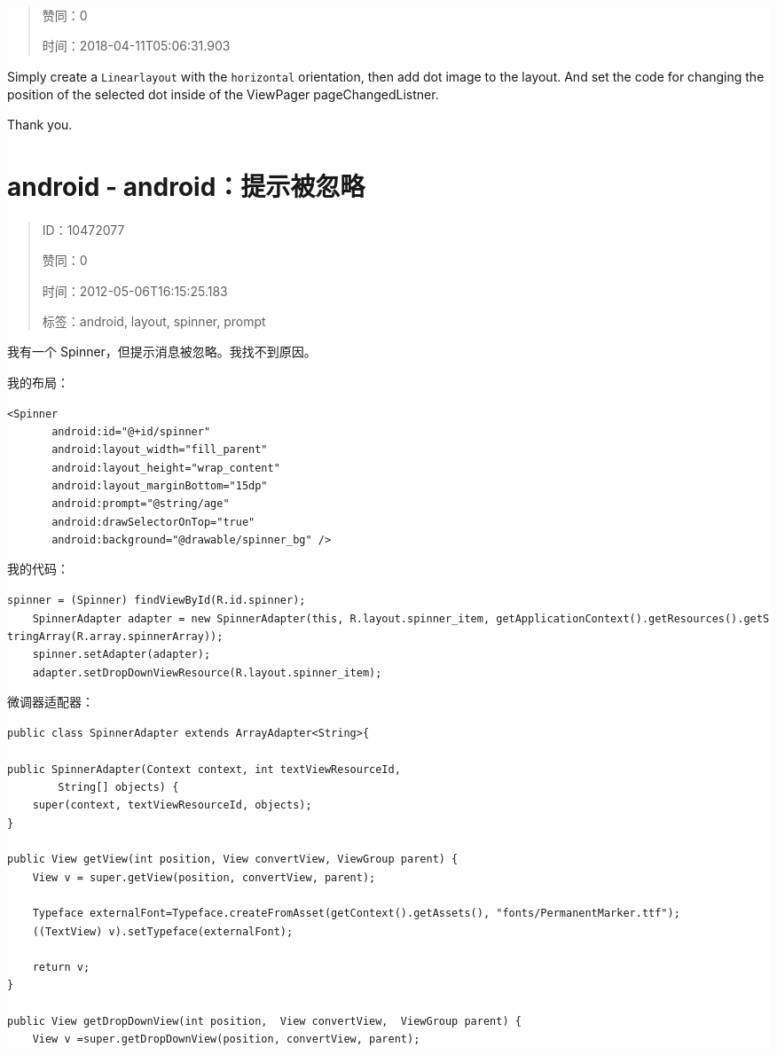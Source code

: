 > 赞同：0
> 
> 时间：2018-04-11T05:06:31.903

Simply create a `Linearlayout` with the `horizontal` orientation, then add dot image to the layout. And set the code for changing the position of the selected dot inside of the ViewPager pageChangedListner.

Thank you.

# android - android：提示被忽略

> ID：10472077
> 
> 赞同：0
> 
> 时间：2012-05-06T16:15:25.183
> 
> 标签：android, layout, spinner, prompt

我有一个 Spinner，但提示消息被忽略。我找不到原因。

我的布局：

```
<Spinner
       android:id="@+id/spinner"
       android:layout_width="fill_parent"
       android:layout_height="wrap_content"
       android:layout_marginBottom="15dp"
       android:prompt="@string/age"
       android:drawSelectorOnTop="true"
       android:background="@drawable/spinner_bg" /> 
```

我的代码：

```
spinner = (Spinner) findViewById(R.id.spinner);
    SpinnerAdapter adapter = new SpinnerAdapter(this, R.layout.spinner_item, getApplicationContext().getResources().getStringArray(R.array.spinnerArray));
    spinner.setAdapter(adapter);
    adapter.setDropDownViewResource(R.layout.spinner_item); 
```

微调器适配器：

```
public class SpinnerAdapter extends ArrayAdapter<String>{

public SpinnerAdapter(Context context, int textViewResourceId,
        String[] objects) {
    super(context, textViewResourceId, objects);
}

public View getView(int position, View convertView, ViewGroup parent) {
    View v = super.getView(position, convertView, parent);

    Typeface externalFont=Typeface.createFromAsset(getContext().getAssets(), "fonts/PermanentMarker.ttf");
    ((TextView) v).setTypeface(externalFont);

    return v;
}

public View getDropDownView(int position,  View convertView,  ViewGroup parent) {
    View v =super.getDropDownView(position, convertView, parent);

```